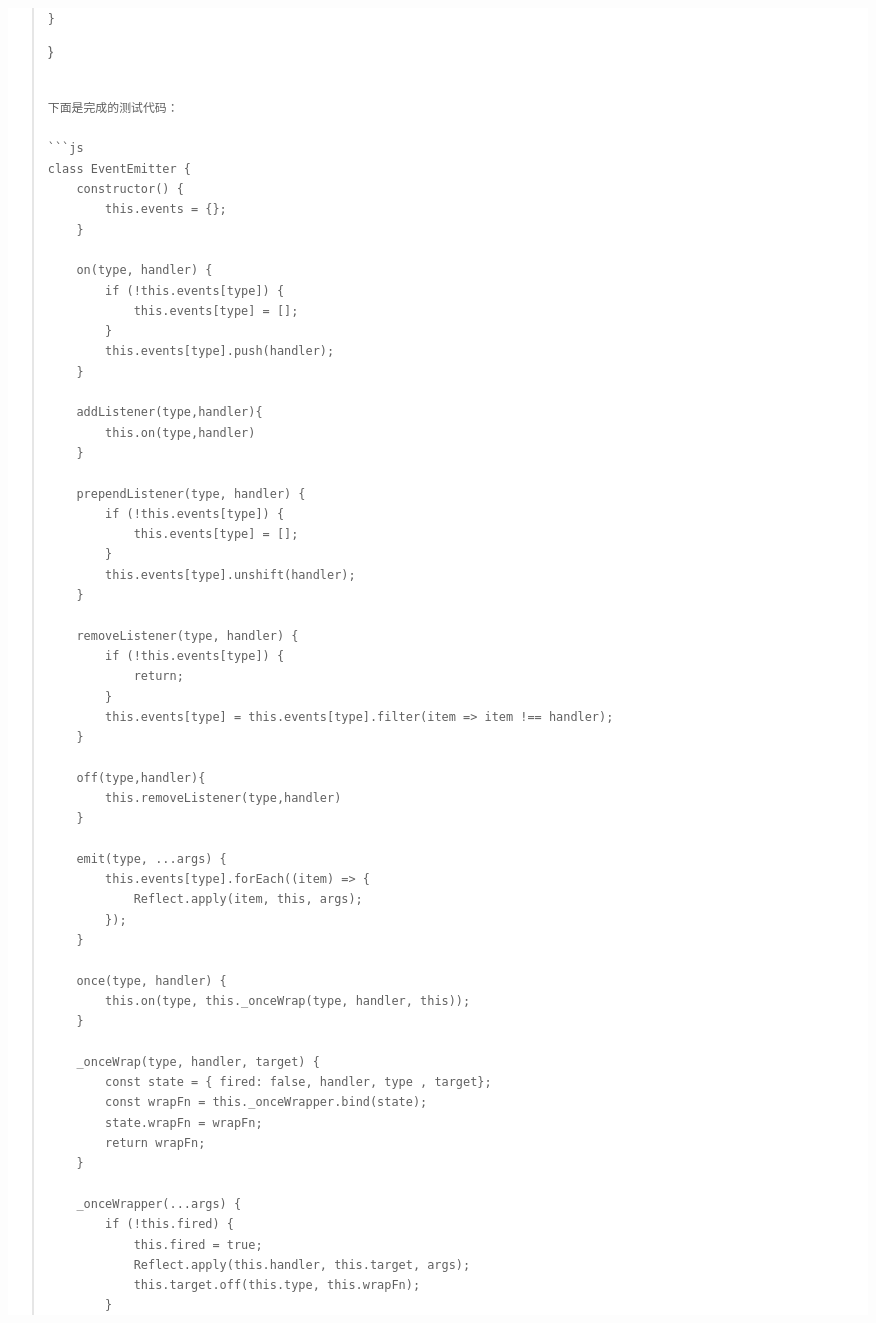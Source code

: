 >     }
>  }
> ```
>
> 下面是完成的测试代码：
>
> ```js
> class EventEmitter {
>     constructor() {
>         this.events = {};
>     }
> 
>     on(type, handler) {
>         if (!this.events[type]) {
>             this.events[type] = [];
>         }
>         this.events[type].push(handler);
>     }
> 
>     addListener(type,handler){
>         this.on(type,handler)
>     }
> 
>     prependListener(type, handler) {
>         if (!this.events[type]) {
>             this.events[type] = [];
>         }
>         this.events[type].unshift(handler);
>     }
> 
>     removeListener(type, handler) {
>         if (!this.events[type]) {
>             return;
>         }
>         this.events[type] = this.events[type].filter(item => item !== handler);
>     }
> 
>     off(type,handler){
>         this.removeListener(type,handler)
>     }
> 
>     emit(type, ...args) {
>         this.events[type].forEach((item) => {
>             Reflect.apply(item, this, args);
>         });
>     }
> 
>     once(type, handler) {
>         this.on(type, this._onceWrap(type, handler, this));
>     }
> 
>     _onceWrap(type, handler, target) {
>         const state = { fired: false, handler, type , target};
>         const wrapFn = this._onceWrapper.bind(state);
>         state.wrapFn = wrapFn;
>         return wrapFn;
>     }
> 
>     _onceWrapper(...args) {
>         if (!this.fired) {
>             this.fired = true;
>             Reflect.apply(this.handler, this.target, args);
>             this.target.off(this.type, this.wrapFn);
>         }